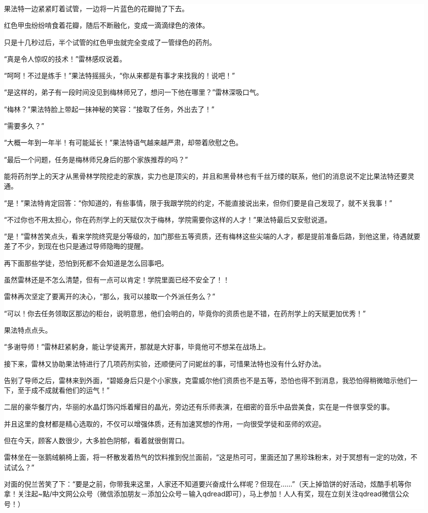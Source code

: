   果法特一边紧紧盯着试管，一边将一片蓝色的花瓣抛了下去。

  红色甲虫纷纷啃食着花瓣，随后不断融化，变成一滴滴绿色的液体。

  只是十几秒过后，半个试管的红色甲虫就完全变成了一管绿色的药剂。

  “真是令人惊叹的技术！”雷林感叹说着。

  “呵呵！不过是练手！”果法特摇摇头，“你从来都是有事才来找我的！说吧！”

  “是这样的，弟子有一段时间没见到梅林师兄了，想问一下他在哪里？”雷林深吸口气。

  “梅林？”果法特脸上带起一抹神秘的笑容：“接取了任务，外出去了！”

  “需要多久？”

  “大概一年到一年半！有可能延长！”果法特语气越来越严肃，却带着欣慰之色。

  “最后一个问题，任务是梅林师兄身后的那个家族推荐的吗？”

  能将药剂学上的天才从黑骨林学院挖走的家族，实力也是顶尖的，并且和黑骨林也有千丝万缕的联系，他们的消息说不定比果法特还要灵通。

  “是！”果法特肯定回答：“你知道的，有些事情，限于我跟学院的约定，不能直接说出来，但你们要是自己发现了，就不关我事！”

  “不过你也不用太担心，你在药剂学上的天赋仅次于梅林，学院需要你这样的人才！”果法特最后又安慰说道。

  “是！”雷林苦笑点头，看来学院终究是分等级的，加门那些五等资质，还有梅林这些尖端的人才，都是提前准备后路，到他这里，待遇就要差了不少，到现在也只是通过导师隐晦的提醒。

  再下面那些学徒，恐怕到死都不会知道是怎么回事吧。

  虽然雷林还是不怎么清楚，但有一点可以肯定！学院里面已经不安全了！！

  雷林再次坚定了要离开的决心，“那么，我可以接取一个外派任务么？”

  “可以！你去任务领取区那边的柜台，说明意思，他们会明白的，毕竟你的资质也是不错，在药剂学上的天赋更加优秀！”

  果法特点点头。

  “多谢导师！”雷林赶紧躬身，能让学徒离开，那就是大好事，毕竟他可不想呆在战场上。

  接下来，雷林又协助果法特进行了几项药剂实验，还顺便问了问妮丝的事，可惜果法特也没有什么好办法。

  告别了导师之后，雷林来到外面，“碧姬身后只是个小家族，克雷威尔他们资质也不是五等，恐怕也得不到消息，我恐怕得稍微暗示他们一下，至于成不成就看他们的运气！”

  二层的豪华餐厅内，华丽的水晶灯饰闪烁着耀目的晶光，旁边还有乐师表演，在细密的音乐中品尝美食，实在是一件很享受的事。

  并且这里的食材都是精心选取的，不仅可以增强体质，还有加速冥想的作用，一向很受学徒和巫师的欢迎。

  但在今天，顾客人数很少，大多脸色阴郁，看着就很倒胃口。

  雷林坐在一张鹅绒躺椅上面，将一杯散发着热气的饮料推到倪兰面前，“这是热可可，里面还加了黑珍珠粉末，对于冥想有一定的功效，不试试么？”

  对面的倪兰苦笑了下：“要是之前，你带我来这里，人家还不知道要兴奋成什么样呢？但现在……”（天上掉馅饼的好活动，炫酷手机等你拿！关注起~點/中文网公众号（微信添加朋友－添加公众号－输入qdread即可），马上参加！人人有奖，现在立刻关注qdread微信公众号！）
